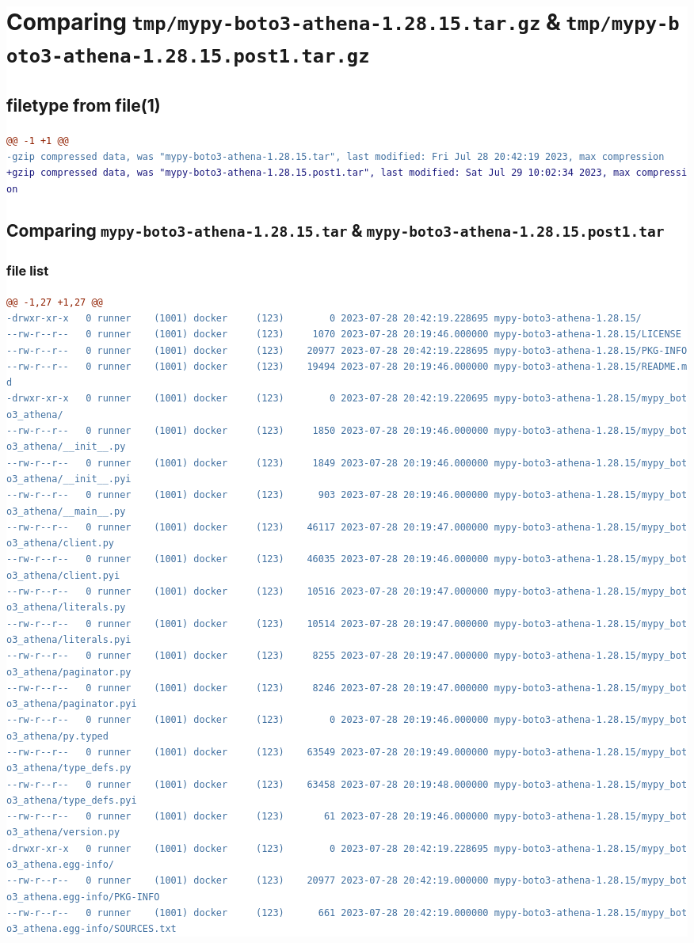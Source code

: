 # Comparing `tmp/mypy-boto3-athena-1.28.15.tar.gz` & `tmp/mypy-boto3-athena-1.28.15.post1.tar.gz`

## filetype from file(1)

```diff
@@ -1 +1 @@
-gzip compressed data, was "mypy-boto3-athena-1.28.15.tar", last modified: Fri Jul 28 20:42:19 2023, max compression
+gzip compressed data, was "mypy-boto3-athena-1.28.15.post1.tar", last modified: Sat Jul 29 10:02:34 2023, max compression
```

## Comparing `mypy-boto3-athena-1.28.15.tar` & `mypy-boto3-athena-1.28.15.post1.tar`

### file list

```diff
@@ -1,27 +1,27 @@
-drwxr-xr-x   0 runner    (1001) docker     (123)        0 2023-07-28 20:42:19.228695 mypy-boto3-athena-1.28.15/
--rw-r--r--   0 runner    (1001) docker     (123)     1070 2023-07-28 20:19:46.000000 mypy-boto3-athena-1.28.15/LICENSE
--rw-r--r--   0 runner    (1001) docker     (123)    20977 2023-07-28 20:42:19.228695 mypy-boto3-athena-1.28.15/PKG-INFO
--rw-r--r--   0 runner    (1001) docker     (123)    19494 2023-07-28 20:19:46.000000 mypy-boto3-athena-1.28.15/README.md
-drwxr-xr-x   0 runner    (1001) docker     (123)        0 2023-07-28 20:42:19.220695 mypy-boto3-athena-1.28.15/mypy_boto3_athena/
--rw-r--r--   0 runner    (1001) docker     (123)     1850 2023-07-28 20:19:46.000000 mypy-boto3-athena-1.28.15/mypy_boto3_athena/__init__.py
--rw-r--r--   0 runner    (1001) docker     (123)     1849 2023-07-28 20:19:46.000000 mypy-boto3-athena-1.28.15/mypy_boto3_athena/__init__.pyi
--rw-r--r--   0 runner    (1001) docker     (123)      903 2023-07-28 20:19:46.000000 mypy-boto3-athena-1.28.15/mypy_boto3_athena/__main__.py
--rw-r--r--   0 runner    (1001) docker     (123)    46117 2023-07-28 20:19:47.000000 mypy-boto3-athena-1.28.15/mypy_boto3_athena/client.py
--rw-r--r--   0 runner    (1001) docker     (123)    46035 2023-07-28 20:19:46.000000 mypy-boto3-athena-1.28.15/mypy_boto3_athena/client.pyi
--rw-r--r--   0 runner    (1001) docker     (123)    10516 2023-07-28 20:19:47.000000 mypy-boto3-athena-1.28.15/mypy_boto3_athena/literals.py
--rw-r--r--   0 runner    (1001) docker     (123)    10514 2023-07-28 20:19:47.000000 mypy-boto3-athena-1.28.15/mypy_boto3_athena/literals.pyi
--rw-r--r--   0 runner    (1001) docker     (123)     8255 2023-07-28 20:19:47.000000 mypy-boto3-athena-1.28.15/mypy_boto3_athena/paginator.py
--rw-r--r--   0 runner    (1001) docker     (123)     8246 2023-07-28 20:19:47.000000 mypy-boto3-athena-1.28.15/mypy_boto3_athena/paginator.pyi
--rw-r--r--   0 runner    (1001) docker     (123)        0 2023-07-28 20:19:46.000000 mypy-boto3-athena-1.28.15/mypy_boto3_athena/py.typed
--rw-r--r--   0 runner    (1001) docker     (123)    63549 2023-07-28 20:19:49.000000 mypy-boto3-athena-1.28.15/mypy_boto3_athena/type_defs.py
--rw-r--r--   0 runner    (1001) docker     (123)    63458 2023-07-28 20:19:48.000000 mypy-boto3-athena-1.28.15/mypy_boto3_athena/type_defs.pyi
--rw-r--r--   0 runner    (1001) docker     (123)       61 2023-07-28 20:19:46.000000 mypy-boto3-athena-1.28.15/mypy_boto3_athena/version.py
-drwxr-xr-x   0 runner    (1001) docker     (123)        0 2023-07-28 20:42:19.228695 mypy-boto3-athena-1.28.15/mypy_boto3_athena.egg-info/
--rw-r--r--   0 runner    (1001) docker     (123)    20977 2023-07-28 20:42:19.000000 mypy-boto3-athena-1.28.15/mypy_boto3_athena.egg-info/PKG-INFO
--rw-r--r--   0 runner    (1001) docker     (123)      661 2023-07-28 20:42:19.000000 mypy-boto3-athena-1.28.15/mypy_boto3_athena.egg-info/SOURCES.txt
```